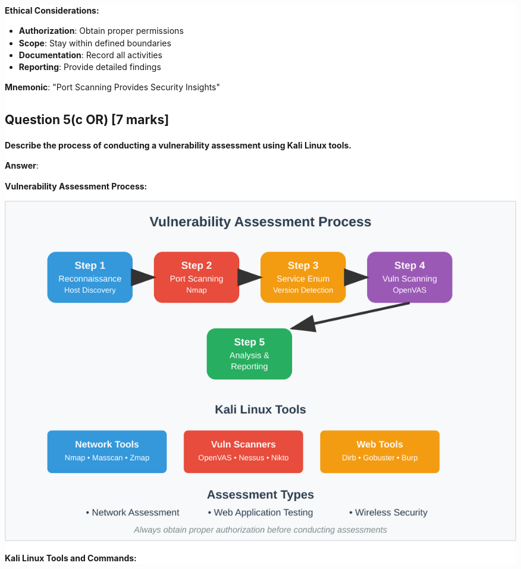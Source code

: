 **Ethical Considerations:**

- **Authorization**: Obtain proper permissions
- **Scope**: Stay within defined boundaries
- **Documentation**: Record all activities
- **Reporting**: Provide detailed findings

**Mnemonic**: "Port Scanning Provides Security Insights"

## Question 5(c OR) [7 marks]

**Describe the process of conducting a vulnerability assessment using Kali Linux tools.**

**Answer**:

**Vulnerability Assessment Process:**

![Vulnerability Assessment Process](diagrams/vulnerability-assessment-process.svg)

**Kali Linux Tools and Commands:**
